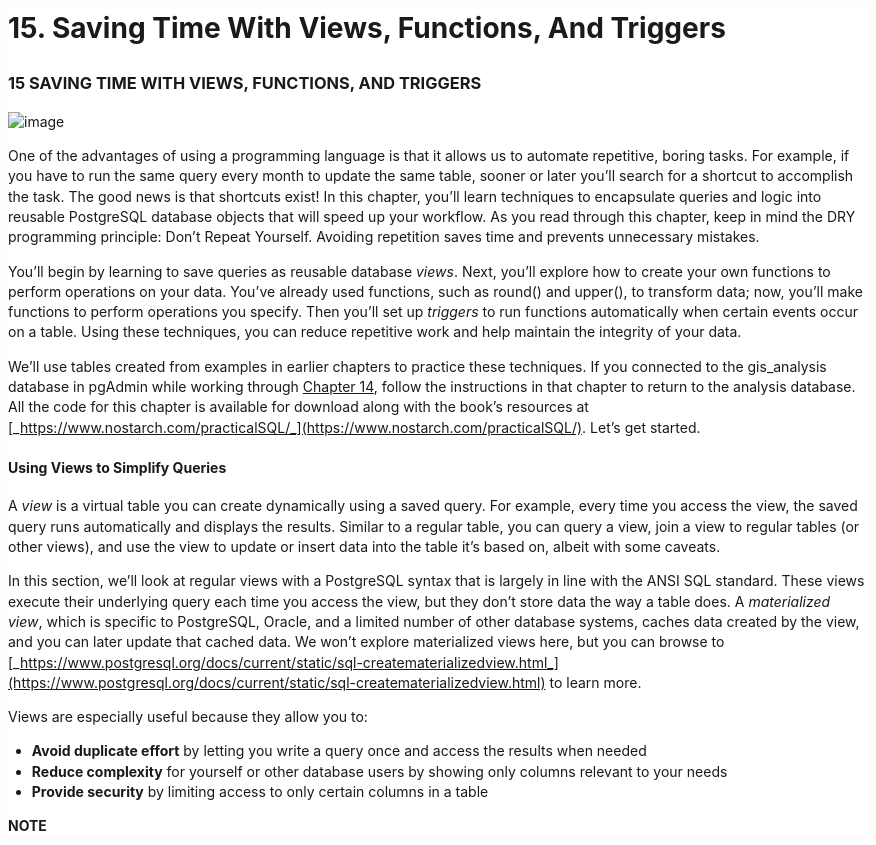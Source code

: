 # 15. Saving Time With Views, Functions, And Triggers

### **15** **SAVING TIME WITH VIEWS, FUNCTIONS, AND TRIGGERS** <a href="#ch15" id="ch15"></a>

![image](https://learning.oreilly.com/api/v2/epubs/urn:orm:book:9781492067580/files/images/common01.jpg)

One of the advantages of using a programming language is that it allows us to automate repetitive, boring tasks. For example, if you have to run the same query every month to update the same table, sooner or later you’ll search for a shortcut to accomplish the task. The good news is that shortcuts exist! In this chapter, you’ll learn techniques to encapsulate queries and logic into reusable PostgreSQL database objects that will speed up your workflow. As you read through this chapter, keep in mind the DRY programming principle: Don’t Repeat Yourself. Avoiding repetition saves time and prevents unnecessary mistakes.

You’ll begin by learning to save queries as reusable database _views_. Next, you’ll explore how to create your own functions to perform operations on your data. You’ve already used functions, such as round() and upper(), to transform data; now, you’ll make functions to perform operations you specify. Then you’ll set up _triggers_ to run functions automatically when certain events occur on a table. Using these techniques, you can reduce repetitive work and help maintain the integrity of your data.

We’ll use tables created from examples in earlier chapters to practice these techniques. If you connected to the gis\_analysis database in pgAdmin while working through [Chapter 14](https://learning.oreilly.com/library/view/practical-sql/9781492067580/xhtml/ch14.xhtml#ch14), follow the instructions in that chapter to return to the analysis database. All the code for this chapter is available for download along with the book’s resources at [_https://www.nostarch.com/practicalSQL/_](https://www.nostarch.com/practicalSQL/). Let’s get started.

#### Using Views to Simplify Queries <a href="#lev267" id="lev267"></a>

A _view_ is a virtual table you can create dynamically using a saved query. For example, every time you access the view, the saved query runs automatically and displays the results. Similar to a regular table, you can query a view, join a view to regular tables (or other views), and use the view to update or insert data into the table it’s based on, albeit with some caveats.

In this section, we’ll look at regular views with a PostgreSQL syntax that is largely in line with the ANSI SQL standard. These views execute their underlying query each time you access the view, but they don’t store data the way a table does. A _materialized view_, which is specific to PostgreSQL, Oracle, and a limited number of other database systems, caches data created by the view, and you can later update that cached data. We won’t explore materialized views here, but you can browse to [_https://www.postgresql.org/docs/current/static/sql-creatematerializedview.html_](https://www.postgresql.org/docs/current/static/sql-creatematerializedview.html) to learn more.

Views are especially useful because they allow you to:

* **Avoid duplicate effort** by letting you write a query once and access the results when needed
* **Reduce complexity** for yourself or other database users by showing only columns relevant to your needs
* **Provide security** by limiting access to only certain columns in a table

**NOTE**
